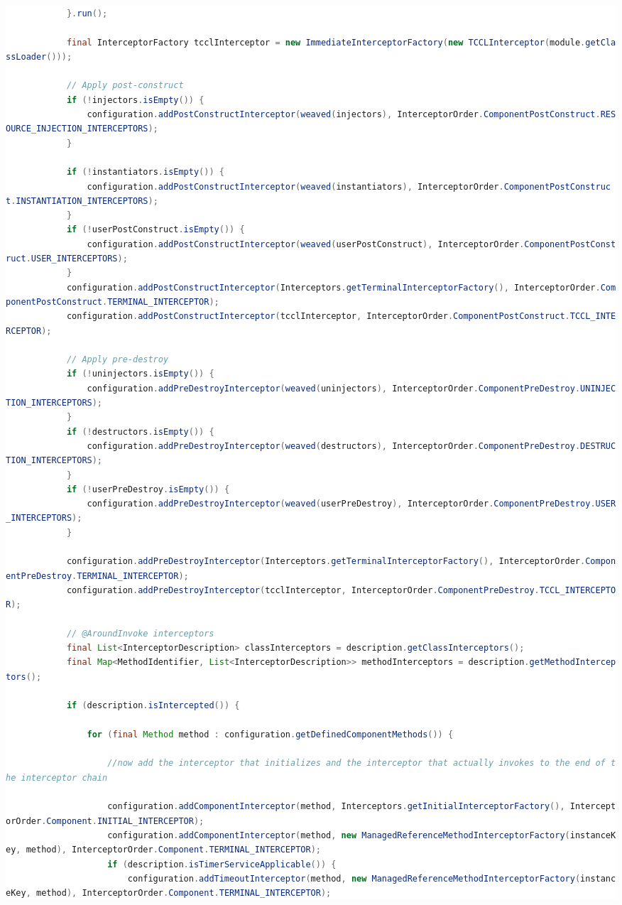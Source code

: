 ```java
            }.run();

            final InterceptorFactory tcclInterceptor = new ImmediateInterceptorFactory(new TCCLInterceptor(module.getClassLoader()));

            // Apply post-construct
            if (!injectors.isEmpty()) {
                configuration.addPostConstructInterceptor(weaved(injectors), InterceptorOrder.ComponentPostConstruct.RESOURCE_INJECTION_INTERCEPTORS);
            }

            if (!instantiators.isEmpty()) {
                configuration.addPostConstructInterceptor(weaved(instantiators), InterceptorOrder.ComponentPostConstruct.INSTANTIATION_INTERCEPTORS);
            }
            if (!userPostConstruct.isEmpty()) {
                configuration.addPostConstructInterceptor(weaved(userPostConstruct), InterceptorOrder.ComponentPostConstruct.USER_INTERCEPTORS);
            }
            configuration.addPostConstructInterceptor(Interceptors.getTerminalInterceptorFactory(), InterceptorOrder.ComponentPostConstruct.TERMINAL_INTERCEPTOR);
            configuration.addPostConstructInterceptor(tcclInterceptor, InterceptorOrder.ComponentPostConstruct.TCCL_INTERCEPTOR);

            // Apply pre-destroy
            if (!uninjectors.isEmpty()) {
                configuration.addPreDestroyInterceptor(weaved(uninjectors), InterceptorOrder.ComponentPreDestroy.UNINJECTION_INTERCEPTORS);
            }
            if (!destructors.isEmpty()) {
                configuration.addPreDestroyInterceptor(weaved(destructors), InterceptorOrder.ComponentPreDestroy.DESTRUCTION_INTERCEPTORS);
            }
            if (!userPreDestroy.isEmpty()) {
                configuration.addPreDestroyInterceptor(weaved(userPreDestroy), InterceptorOrder.ComponentPreDestroy.USER_INTERCEPTORS);
            }

            configuration.addPreDestroyInterceptor(Interceptors.getTerminalInterceptorFactory(), InterceptorOrder.ComponentPreDestroy.TERMINAL_INTERCEPTOR);
            configuration.addPreDestroyInterceptor(tcclInterceptor, InterceptorOrder.ComponentPreDestroy.TCCL_INTERCEPTOR);

            // @AroundInvoke interceptors
            final List<InterceptorDescription> classInterceptors = description.getClassInterceptors();
            final Map<MethodIdentifier, List<InterceptorDescription>> methodInterceptors = description.getMethodInterceptors();

            if (description.isIntercepted()) {

                for (final Method method : configuration.getDefinedComponentMethods()) {

                    //now add the interceptor that initializes and the interceptor that actually invokes to the end of the interceptor chain

                    configuration.addComponentInterceptor(method, Interceptors.getInitialInterceptorFactory(), InterceptorOrder.Component.INITIAL_INTERCEPTOR);
                    configuration.addComponentInterceptor(method, new ManagedReferenceMethodInterceptorFactory(instanceKey, method), InterceptorOrder.Component.TERMINAL_INTERCEPTOR);
                    if (description.isTimerServiceApplicable()) {
                        configuration.addTimeoutInterceptor(method, new ManagedReferenceMethodInterceptorFactory(instanceKey, method), InterceptorOrder.Component.TERMINAL_INTERCEPTOR);
```